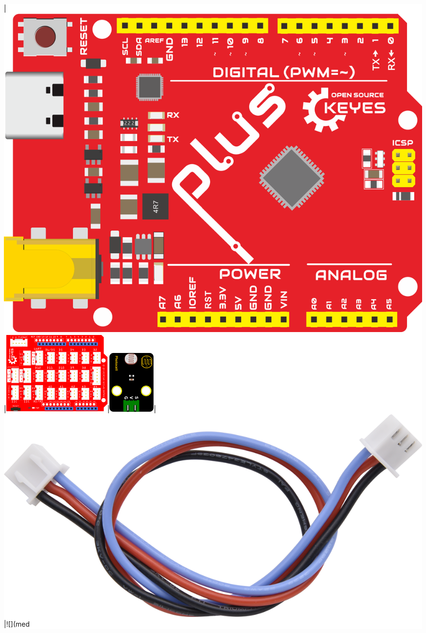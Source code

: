 |![](media/03047c83c0d5daac9beb11c86d1a74f9.png)|![](media/ea4d7edc3d2e2a673c562ee3d68b13fe.png)|![](media/a9a7938da6f59aefa989e7f44a1c5afe.png)|![](media/38e7b1050bccce7ad148a309e89daba0.png)|![](med